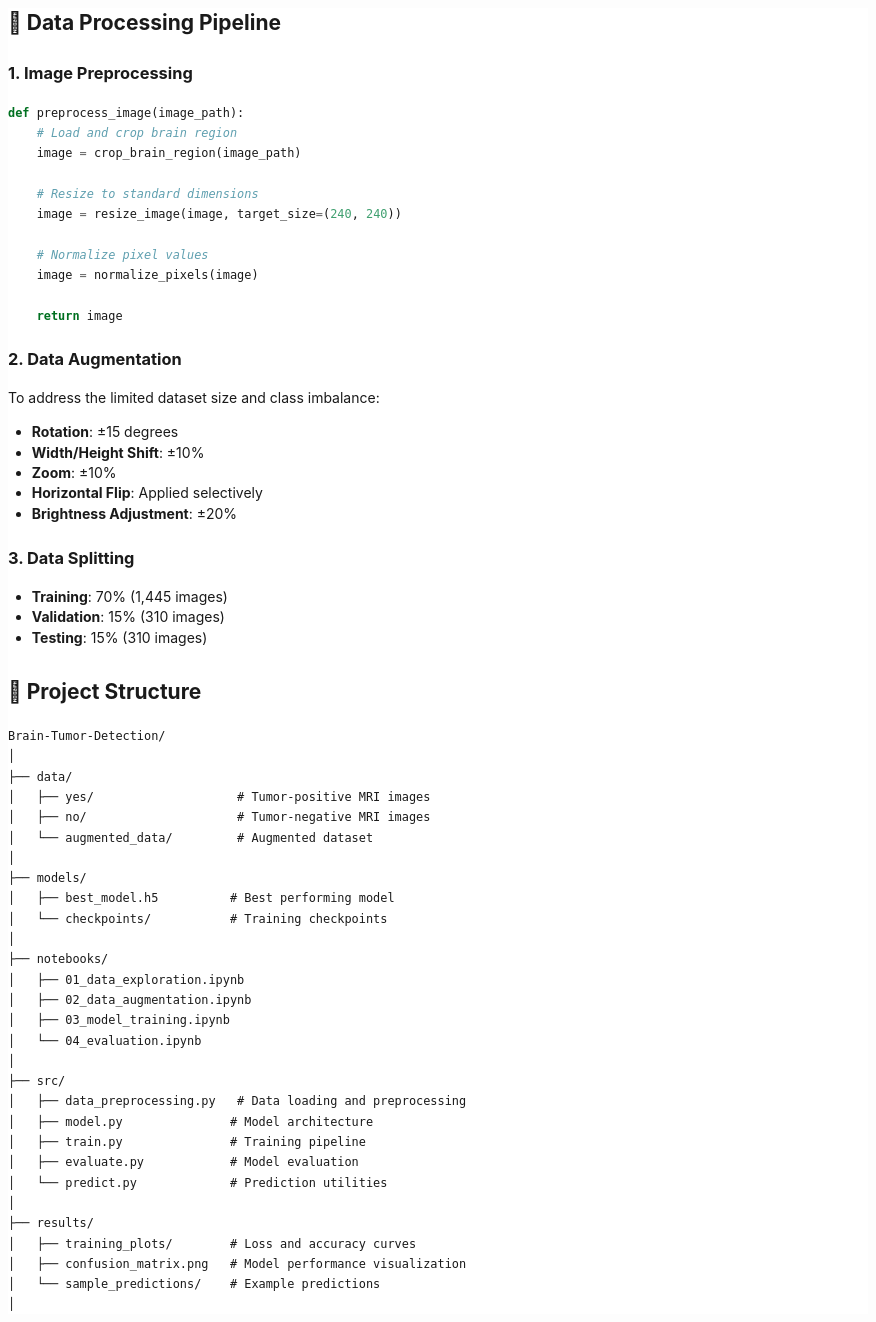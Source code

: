 ## 🔧 Data Processing Pipeline

### 1. Image Preprocessing
```python
def preprocess_image(image_path):
    # Load and crop brain region
    image = crop_brain_region(image_path)
    
    # Resize to standard dimensions
    image = resize_image(image, target_size=(240, 240))
    
    # Normalize pixel values
    image = normalize_pixels(image)
    
    return image
```

### 2. Data Augmentation
To address the limited dataset size and class imbalance:
- **Rotation**: ±15 degrees
- **Width/Height Shift**: ±10%
- **Zoom**: ±10%
- **Horizontal Flip**: Applied selectively
- **Brightness Adjustment**: ±20%

### 3. Data Splitting
- **Training**: 70% (1,445 images)
- **Validation**: 15% (310 images)
- **Testing**: 15% (310 images)

## 📁 Project Structure

```
Brain-Tumor-Detection/
│
├── data/
│   ├── yes/                    # Tumor-positive MRI images
│   ├── no/                     # Tumor-negative MRI images
│   └── augmented_data/         # Augmented dataset
│
├── models/
│   ├── best_model.h5          # Best performing model
│   └── checkpoints/           # Training checkpoints
│
├── notebooks/
│   ├── 01_data_exploration.ipynb
│   ├── 02_data_augmentation.ipynb
│   ├── 03_model_training.ipynb
│   └── 04_evaluation.ipynb
│
├── src/
│   ├── data_preprocessing.py   # Data loading and preprocessing
│   ├── model.py               # Model architecture
│   ├── train.py               # Training pipeline
│   ├── evaluate.py            # Model evaluation
│   └── predict.py             # Prediction utilities
│
├── results/
│   ├── training_plots/        # Loss and accuracy curves
│   ├── confusion_matrix.png   # Model performance visualization
│   └── sample_predictions/    # Example predictions
│
```